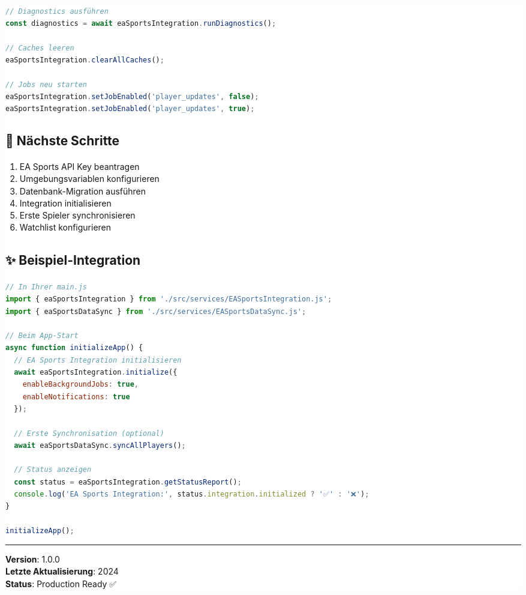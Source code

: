 ```javascript
// Diagnostics ausführen
const diagnostics = await eaSportsIntegration.runDiagnostics();

// Caches leeren
eaSportsIntegration.clearAllCaches();

// Jobs neu starten
eaSportsIntegration.setJobEnabled('player_updates', false);
eaSportsIntegration.setJobEnabled('player_updates', true);
```

## 🎯 Nächste Schritte

1. EA Sports API Key beantragen
2. Umgebungsvariablen konfigurieren
3. Datenbank-Migration ausführen
4. Integration initialisieren
5. Erste Spieler synchronisieren
6. Watchlist konfigurieren

## ✨ Beispiel-Integration

```javascript
// In Ihrer main.js
import { eaSportsIntegration } from './src/services/EASportsIntegration.js';
import { eaSportsDataSync } from './src/services/EASportsDataSync.js';

// Beim App-Start
async function initializeApp() {
  // EA Sports Integration initialisieren
  await eaSportsIntegration.initialize({
    enableBackgroundJobs: true,
    enableNotifications: true
  });

  // Erste Synchronisation (optional)
  await eaSportsDataSync.syncAllPlayers();

  // Status anzeigen
  const status = eaSportsIntegration.getStatusReport();
  console.log('EA Sports Integration:', status.integration.initialized ? '✅' : '❌');
}

initializeApp();
```

---

**Version**: 1.0.0  
**Letzte Aktualisierung**: 2024  
**Status**: Production Ready ✅
